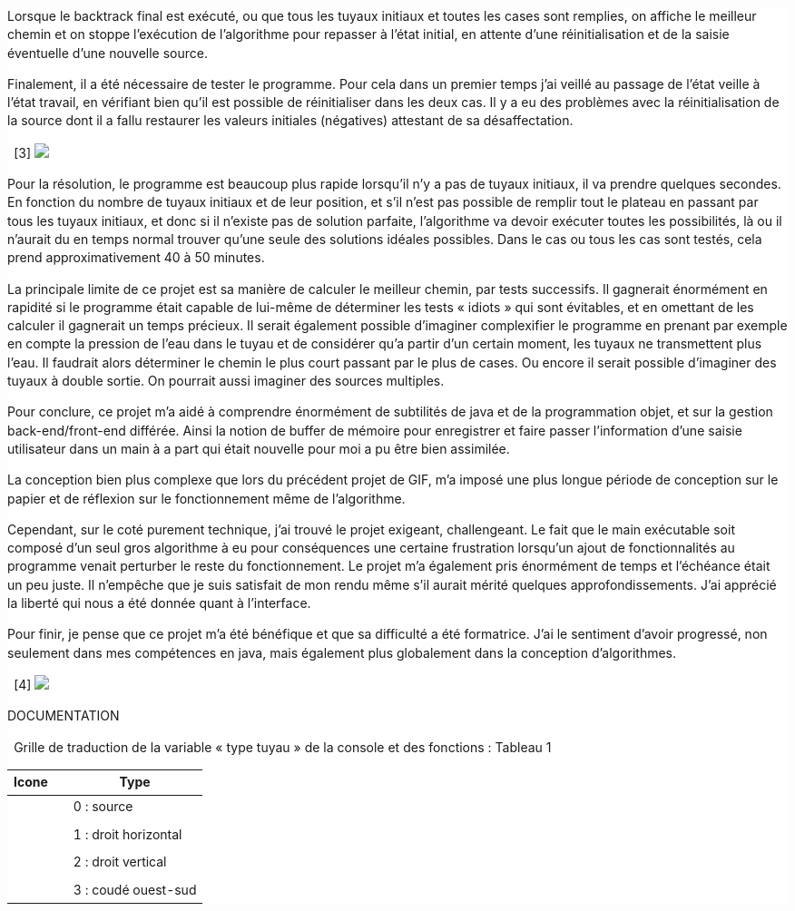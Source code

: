 Lorsque le backtrack final est exécuté, ou que tous les tuyaux initiaux et toutes les cases sont remplies, on affiche le meilleur chemin et on stoppe l’exécution de l’algorithme pour repasser à l’état initial, en attente d’une réinitialisation et de la saisie éventuelle d’une nouvelle source.  

Finalement, il a été nécessaire de tester le programme. Pour cela dans un premier temps j’ai veillé au passage de l’état veille à l’état travail, en vérifiant bien qu’il est possible de réinitialiser dans les deux cas. Il y a eu des problèmes avec la réinitialisation de la source dont il a fallu restaurer les valeurs initiales (négatives) attestant de sa désaffectation. 

` `[3] ![](Aspose.Words.6227c9b2-b671-405e-8202-2430d8208f71.001.png)

Pour la résolution, le programme est beaucoup plus rapide lorsqu’il n’y a pas de tuyaux initiaux, il va prendre quelques secondes. En fonction du nombre de tuyaux initiaux et de leur position, et s’il n’est pas possible de remplir tout le plateau en passant par tous les tuyaux initiaux, et donc si il n’existe pas de solution parfaite, l’algorithme va devoir exécuter toutes les possibilités, là ou il n’aurait du en temps normal trouver qu’une seule des solutions idéales possibles. Dans le cas ou tous les cas sont testés, cela prend approximativement 40 à 50 minutes. 

La principale limite de ce projet est sa manière de calculer le meilleur chemin, par tests successifs. Il gagnerait énormément en rapidité si le programme était capable de lui-même de déterminer les tests « idiots » qui sont évitables, et en omettant de les calculer il gagnerait un temps précieux. Il serait également possible d’imaginer complexifier le programme en prenant par exemple en compte la pression de l’eau dans le tuyau et de considérer qu’a partir d’un certain moment, les tuyaux ne transmettent plus l’eau. Il faudrait alors déterminer le chemin le plus court passant par le plus de cases. Ou encore il serait possible d’imaginer des tuyaux à double sortie. On pourrait aussi imaginer des sources multiples. 

Pour conclure, ce projet m’a aidé à comprendre énormément de subtilités de java et de la programmation objet, et sur la gestion back-end/front-end différée. Ainsi la notion de buffer de mémoire pour enregistrer et faire passer l’information d’une saisie utilisateur dans un main à a part qui était nouvelle pour moi a pu être bien assimilée. 

La conception bien plus complexe que lors du précédent projet de GIF, m’a imposé une plus longue période de conception sur le papier et de réflexion sur le fonctionnement même de l’algorithme. 

Cependant, sur le coté purement technique, j’ai trouvé le projet exigeant, challengeant. Le fait que le main exécutable soit composé d’un seul gros algorithme à eu pour conséquences une certaine frustration lorsqu’un ajout de fonctionnalités au programme venait perturber le reste du fonctionnement. Le projet m’a également pris énormément de temps et l’échéance était un peu juste. Il n’empêche que je suis satisfait de mon rendu même s’il aurait mérité quelques approfondissements. J’ai apprécié la liberté qui nous a été donnée quant à l’interface. 

Pour finir, je pense que ce projet m’a été bénéfique et que sa difficulté a été formatrice. J’ai le sentiment d’avoir progressé, non seulement dans mes compétences en java, mais également plus globalement dans la conception d’algorithmes. 

` `[4] ![](Aspose.Words.6227c9b2-b671-405e-8202-2430d8208f71.001.png)

DOCUMENTATION 

` `Grille de traduction de la variable « type tuyau » de la console et des fonctions : Tableau 1 



|Icone ||Type |
| - | :- | - |
|||0 : source |
||||
|||1 : droit horizontal |
||||
|||2 : droit vertical |
||||
|||3 : coudé ouest-sud |